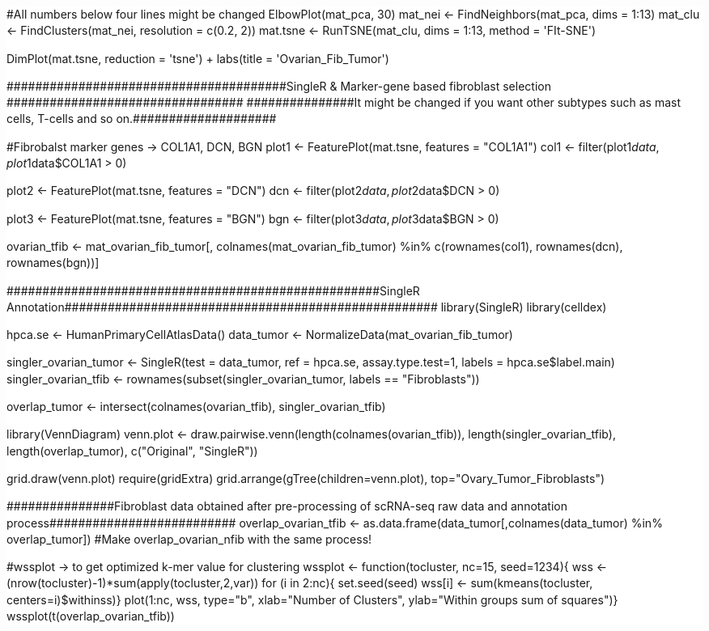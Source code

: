 #All numbers below four lines might be changed
ElbowPlot(mat_pca, 30) 
mat_nei <- FindNeighbors(mat_pca, dims = 1:13)
mat_clu <- FindClusters(mat_nei, resolution = c(0.2, 2))
mat.tsne <- RunTSNE(mat_clu, dims = 1:13, method = 'FIt-SNE')

DimPlot(mat.tsne, reduction = 'tsne') + labs(title = 'Ovarian_Fib_Tumor')

#######################################SingleR & Marker-gene based fibroblast selection #################################
###############It might be changed if you want other subtypes such as mast cells, T-cells and so on.####################

#Fibrobalst marker genes -> COL1A1, DCN, BGN
plot1 <- FeaturePlot(mat.tsne, features = "COL1A1")
col1 <- filter(plot1$data, plot1$data$COL1A1 > 0)

plot2 <- FeaturePlot(mat.tsne, features = "DCN")
dcn <- filter(plot2$data, plot2$data$DCN > 0)

plot3 <- FeaturePlot(mat.tsne, features = "BGN")
bgn <- filter(plot3$data, plot3$data$BGN > 0)

ovarian_tfib <- mat_ovarian_fib_tumor[, colnames(mat_ovarian_fib_tumor) %in% c(rownames(col1), rownames(dcn), rownames(bgn))]

####################################################SingleR Annotation####################################################
library(SingleR)
library(celldex)

hpca.se <- HumanPrimaryCellAtlasData()
data_tumor <- NormalizeData(mat_ovarian_fib_tumor)

singler_ovarian_tumor <- SingleR(test = data_tumor, ref = hpca.se, assay.type.test=1,
                                  labels = hpca.se$label.main)
singler_ovarian_tfib <- rownames(subset(singler_ovarian_tumor, labels == "Fibroblasts"))

overlap_tumor <- intersect(colnames(ovarian_tfib), singler_ovarian_tfib)

library(VennDiagram)
venn.plot <- draw.pairwise.venn(length(colnames(ovarian_tfib)), length(singler_ovarian_tfib), 
                                length(overlap_tumor), c("Original", "SingleR"))

grid.draw(venn.plot)
require(gridExtra)
grid.arrange(gTree(children=venn.plot), top="Ovary_Tumor_Fibroblasts")

###############Fibroblast data obtained after pre-processing of scRNA-seq raw data and annotation process##########################
overlap_ovarian_tfib <- as.data.frame(data_tumor[,colnames(data_tumor) %in% overlap_tumor])
#Make overlap_ovarian_nfib with the same process!

#wssplot -> to get optimized k-mer value for clustering
wssplot <- function(tocluster, nc=15, seed=1234){
  wss <- (nrow(tocluster)-1)*sum(apply(tocluster,2,var))
  for (i in 2:nc){
    set.seed(seed)
    wss[i] <- sum(kmeans(tocluster, centers=i)$withinss)}
  plot(1:nc, wss, type="b", xlab="Number of Clusters",
       ylab="Within groups sum of squares")}
wssplot(t(overlap_ovarian_tfib))
